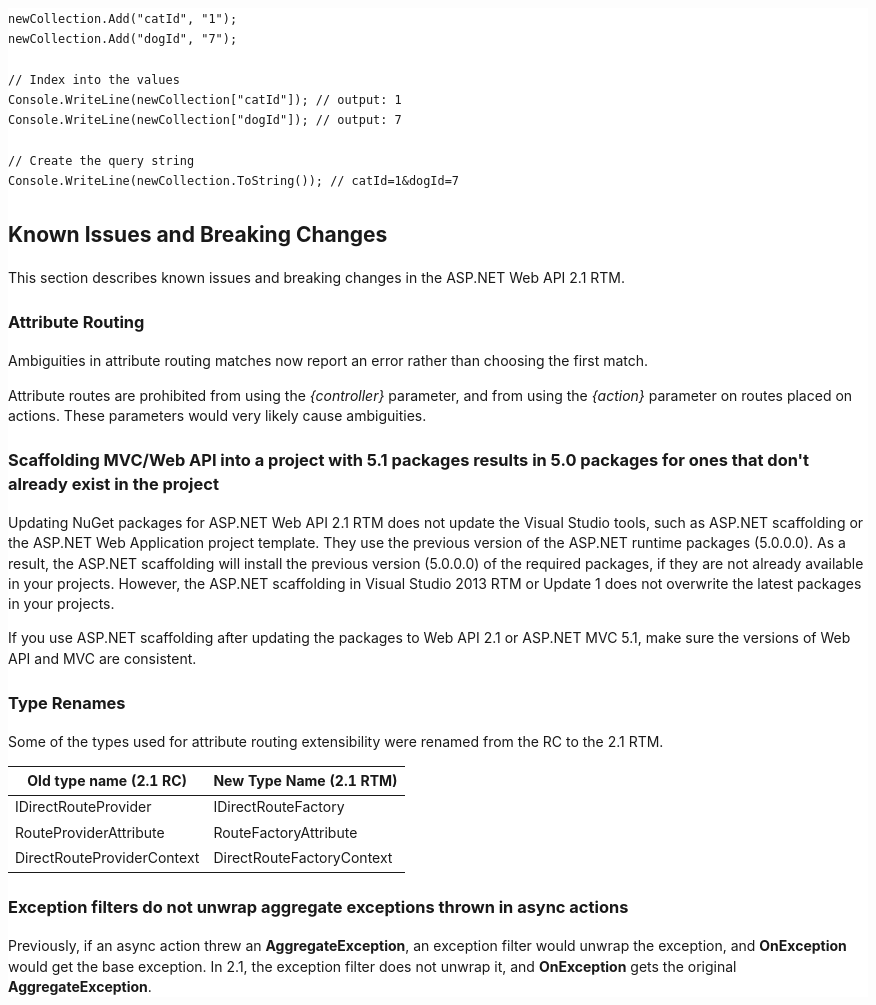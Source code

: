     newCollection.Add("catId", "1");
    newCollection.Add("dogId", "7");
    
    // Index into the values
    Console.WriteLine(newCollection["catId"]); // output: 1
    Console.WriteLine(newCollection["dogId"]); // output: 7
    
    // Create the query string
    Console.WriteLine(newCollection.ToString()); // catId=1&dogId=7

<a id="known-issues"></a>
## Known Issues and Breaking Changes

This section describes known issues and breaking changes in the ASP.NET Web API 2.1 RTM.

### Attribute Routing

Ambiguities in attribute routing matches now report an error rather than choosing the first match.

Attribute routes are prohibited from using the *{controller}* parameter, and from using the *{action}* parameter on routes placed on actions. These parameters would very likely cause ambiguities.

### Scaffolding MVC/Web API into a project with 5.1 packages results in 5.0 packages for ones that don't already exist in the project

Updating NuGet packages for ASP.NET Web API 2.1 RTM does not update the Visual Studio tools, such as ASP.NET scaffolding or the ASP.NET Web Application project template. They use the previous version of the ASP.NET runtime packages (5.0.0.0). As a result, the ASP.NET scaffolding will install the previous version (5.0.0.0) of the required packages, if they are not already available in your projects. However, the ASP.NET scaffolding in Visual Studio 2013 RTM or Update 1 does not overwrite the latest packages in your projects.

If you use ASP.NET scaffolding after updating the packages to Web API 2.1 or ASP.NET MVC 5.1, make sure the versions of Web API and MVC are consistent.

### Type Renames

Some of the types used for attribute routing extensibility were renamed from the RC to the 2.1 RTM.

| Old type name (2.1 RC) | New Type Name (2.1 RTM) |
| --- | --- |
| IDirectRouteProvider | IDirectRouteFactory |
| RouteProviderAttribute | RouteFactoryAttribute |
| DirectRouteProviderContext | DirectRouteFactoryContext |

### Exception filters do not unwrap aggregate exceptions thrown in async actions

Previously, if an async action threw an **AggregateException**, an exception filter would unwrap the exception, and **OnException** would get the base exception. In 2.1, the exception filter does not unwrap it, and **OnException** gets the original **AggregateException**.
